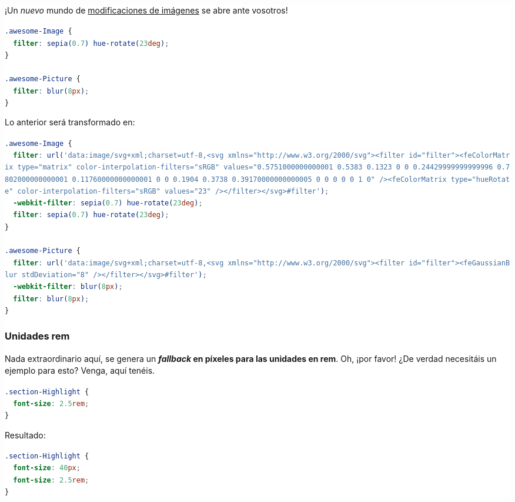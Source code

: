 ¡Un _nuevo_ mundo de
[modificaciones de imágenes](http://www.w3.org/TR/filter-effects/) se abre ante
vosotros!

```css
.awesome-Image {
  filter: sepia(0.7) hue-rotate(23deg);
}

.awesome-Picture {
  filter: blur(8px);
}
```

Lo anterior será transformado en:

```css
.awesome-Image {
  filter: url('data:image/svg+xml;charset=utf-8,<svg xmlns="http://www.w3.org/2000/svg"><filter id="filter"><feColorMatrix type="matrix" color-interpolation-filters="sRGB" values="0.5751000000000001 0.5383 0.1323 0 0 0.24429999999999996 0.7802000000000001 0.11760000000000001 0 0 0.1904 0.3738 0.39170000000000005 0 0 0 0 0 1 0" /><feColorMatrix type="hueRotate" color-interpolation-filters="sRGB" values="23" /></filter></svg>#filter');
  -webkit-filter: sepia(0.7) hue-rotate(23deg);
  filter: sepia(0.7) hue-rotate(23deg);
}

.awesome-Picture {
  filter: url('data:image/svg+xml;charset=utf-8,<svg xmlns="http://www.w3.org/2000/svg"><filter id="filter"><feGaussianBlur stdDeviation="8" /></filter></svg>#filter');
  -webkit-filter: blur(8px);
  filter: blur(8px);
}
```

### Unidades rem

Nada extraordinario aquí, se genera un **_fallback_ en píxeles para las unidades
en rem**. Oh, ¡por favor! ¿De verdad necesitáis un ejemplo para esto? Venga,
aquí tenéis.

```css
.section-Highlight {
  font-size: 2.5rem;
}
```

Resultado:

```css
.section-Highlight {
  font-size: 40px;
  font-size: 2.5rem;
}
```
